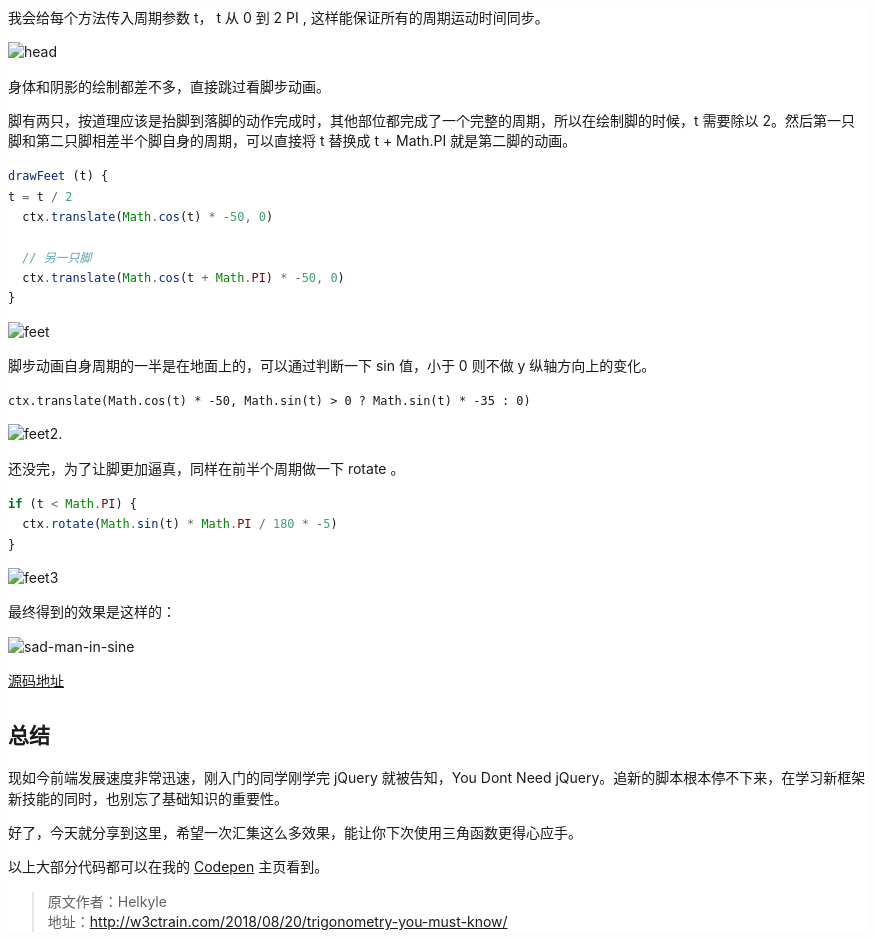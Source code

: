 我会给每个方法传入周期参数 t， t 从 0 到 2 PI , 这样能保证所有的周期运动时间同步。

![head](http://cdn.chenrf.com/head.gif)

身体和阴影的绘制都差不多，直接跳过看脚步动画。

脚有两只，按道理应该是抬脚到落脚的动作完成时，其他部位都完成了一个完整的周期，所以在绘制脚的时候，t 需要除以 2。然后第一只脚和第二只脚相差半个脚自身的周期，可以直接将 t 替换成 t + Math.PI 就是第二脚的动画。

```js
drawFeet (t) {
t = t / 2
  ctx.translate(Math.cos(t) * -50, 0)

  // 另一只脚
  ctx.translate(Math.cos(t + Math.PI) * -50, 0)
}
```

![feet](http://cdn.chenrf.com/feet.gif)

脚步动画自身周期的一半是在地面上的，可以通过判断一下 sin 值，小于 0 则不做 y 纵轴方向上的变化。

```
ctx.translate(Math.cos(t) * -50, Math.sin(t) > 0 ? Math.sin(t) * -35 : 0)
```

![feet2.](http://cdn.chenrf.com/feet2.gif)

还没完，为了让脚更加逼真，同样在前半个周期做一下 rotate 。

```js
if (t < Math.PI) {
  ctx.rotate(Math.sin(t) * Math.PI / 180 * -5)
}
```

![feet3](http://cdn.chenrf.com/feet3.gif)

最终得到的效果是这样的：

![sad-man-in-sine](http://cdn.chenrf.com/sad-man-in-sine.gif)

[源码地址](https://codepen.io/HelKyle/pen/Mqgpvb)

## 总结

现如今前端发展速度非常迅速，刚入门的同学刚学完 jQuery 就被告知，You Dont Need jQuery。追新的脚本根本停不下来，在学习新框架新技能的同时，也别忘了基础知识的重要性。

好了，今天就分享到这里，希望一次汇集这么多效果，能让你下次使用三角函数更得心应手。

以上大部分代码都可以在我的 [Codepen](https://codepen.io/HelKyle/) 主页看到。


> 原文作者：Helkyle<br/>地址：http://w3ctrain.com/2018/08/20/trigonometry-you-must-know/
